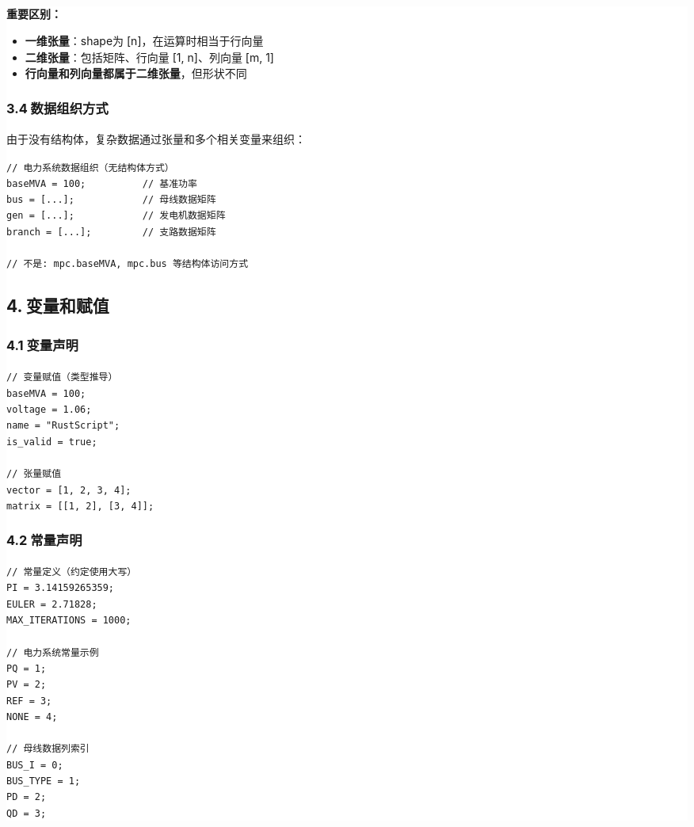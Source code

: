**重要区别：**
- **一维张量**：shape为 [n]，在运算时相当于行向量
- **二维张量**：包括矩阵、行向量 [1, n]、列向量 [m, 1]
- **行向量和列向量都属于二维张量**，但形状不同

### 3.4 数据组织方式
由于没有结构体，复杂数据通过张量和多个相关变量来组织：
```rustscript
// 电力系统数据组织（无结构体方式）
baseMVA = 100;          // 基准功率
bus = [...];            // 母线数据矩阵
gen = [...];            // 发电机数据矩阵
branch = [...];         // 支路数据矩阵

// 不是: mpc.baseMVA, mpc.bus 等结构体访问方式
```

## 4. 变量和赋值

### 4.1 变量声明
```rustscript
// 变量赋值（类型推导）
baseMVA = 100;
voltage = 1.06;
name = "RustScript";
is_valid = true;

// 张量赋值
vector = [1, 2, 3, 4];
matrix = [[1, 2], [3, 4]];
```

### 4.2 常量声明
```rustscript
// 常量定义（约定使用大写）
PI = 3.14159265359;
EULER = 2.71828;
MAX_ITERATIONS = 1000;

// 电力系统常量示例
PQ = 1;
PV = 2; 
REF = 3;
NONE = 4;

// 母线数据列索引
BUS_I = 0;
BUS_TYPE = 1;
PD = 2;
QD = 3;
```
